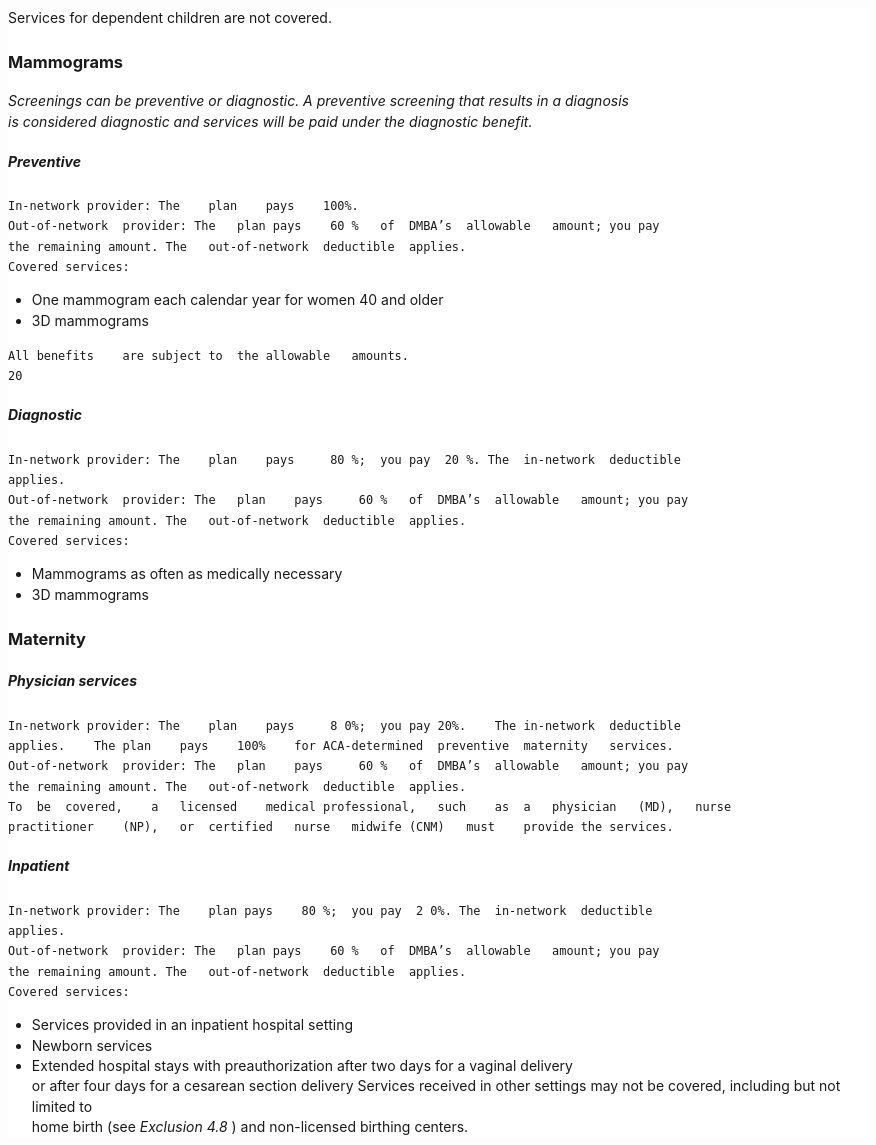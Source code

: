 Services	for	dependent	children are	not	covered.

### Mammograms

_Screenings	can	be	preventive	or	diagnostic.	A	preventive	screening	that	results	in	a	diagnosis	
is	considered	diagnostic	and	services	will	be	paid	under	the	diagnostic	benefit._

##### Preventive

```
In-network provider: The	plan	pays	100%.
Out-of-network	provider: The	plan pays	 60 %	of	DMBA’s	allowable	amount;	you	pay	
the	remaining amount. The	out-of-network	deductible	applies.
Covered	services:
```
- One	mammogram	each	calendar	year	for	women 40	and	older
- 3D	mammograms


```
All	benefits	are	subject	to	the	allowable	amounts.
20	
```
##### Diagnostic

```
In-network provider: The	plan	pays	 80 %;	you	pay	 20 %. The	in-network	deductible	
applies.
Out-of-network	provider: The	plan	pays	 60 %	of	DMBA’s	allowable	amount;	you	pay	
the	remaining amount. The	out-of-network	deductible	applies.
Covered	services:
```
- Mammograms	as	often	as	medically	necessary
- 3D	mammograms

### Maternity

##### Physician	services

```
In-network provider: The	plan	pays	 8 0%;	you	pay	20%.	The	in-network	deductible	
applies.	The	plan	pays	100%	for	ACA-determined	preventive	maternity	services.
Out-of-network	provider: The	plan	pays	 60 %	of	DMBA’s	allowable	amount;	you	pay	
the	remaining amount. The	out-of-network	deductible	applies.
To	be	covered,	a	licensed	medical	professional,	such	as	a	physician	(MD),	nurse	
practitioner	(NP),	or	certified	nurse	midwife	(CNM)	must	provide	the	services.
```
##### Inpatient

```
In-network provider: The	plan pays	 80 %;	you	pay	 2 0%. The	in-network	deductible	
applies.
Out-of-network	provider: The	plan pays	 60 %	of	DMBA’s	allowable	amount;	you	pay	
the	remaining amount. The	out-of-network	deductible	applies.
Covered services:
```
- Services	provided	in	an	inpatient	hospital	setting
- Newborn	services
- Extended	hospital	stays	with	preauthorization after	two	days	for	a	vaginal	delivery	
    or	after	four	days	for	a	cesarean	section	delivery
Services	received	in	other	settings	may	not	be	covered, including	but	not	limited	to	
home	birth	(see	 _Exclusion	4.8_ )	and	non-licensed	birthing	centers.
